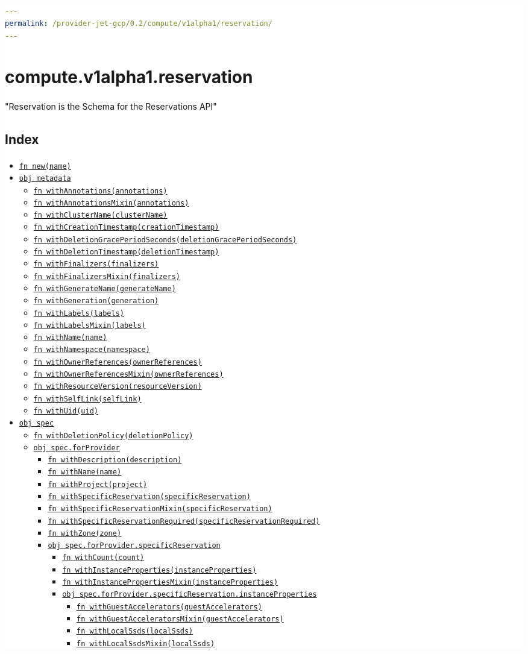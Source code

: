 ```yaml
---
permalink: /provider-jet-gcp/0.2/compute/v1alpha1/reservation/
---
```


# compute.v1alpha1.reservation

"Reservation is the Schema for the Reservations API"

## Index

* [`fn new(name)`](#fn-new)
* [`obj metadata`](#obj-metadata)
  * [`fn withAnnotations(annotations)`](#fn-metadatawithannotations)
  * [`fn withAnnotationsMixin(annotations)`](#fn-metadatawithannotationsmixin)
  * [`fn withClusterName(clusterName)`](#fn-metadatawithclustername)
  * [`fn withCreationTimestamp(creationTimestamp)`](#fn-metadatawithcreationtimestamp)
  * [`fn withDeletionGracePeriodSeconds(deletionGracePeriodSeconds)`](#fn-metadatawithdeletiongraceperiodseconds)
  * [`fn withDeletionTimestamp(deletionTimestamp)`](#fn-metadatawithdeletiontimestamp)
  * [`fn withFinalizers(finalizers)`](#fn-metadatawithfinalizers)
  * [`fn withFinalizersMixin(finalizers)`](#fn-metadatawithfinalizersmixin)
  * [`fn withGenerateName(generateName)`](#fn-metadatawithgeneratename)
  * [`fn withGeneration(generation)`](#fn-metadatawithgeneration)
  * [`fn withLabels(labels)`](#fn-metadatawithlabels)
  * [`fn withLabelsMixin(labels)`](#fn-metadatawithlabelsmixin)
  * [`fn withName(name)`](#fn-metadatawithname)
  * [`fn withNamespace(namespace)`](#fn-metadatawithnamespace)
  * [`fn withOwnerReferences(ownerReferences)`](#fn-metadatawithownerreferences)
  * [`fn withOwnerReferencesMixin(ownerReferences)`](#fn-metadatawithownerreferencesmixin)
  * [`fn withResourceVersion(resourceVersion)`](#fn-metadatawithresourceversion)
  * [`fn withSelfLink(selfLink)`](#fn-metadatawithselflink)
  * [`fn withUid(uid)`](#fn-metadatawithuid)
* [`obj spec`](#obj-spec)
  * [`fn withDeletionPolicy(deletionPolicy)`](#fn-specwithdeletionpolicy)
  * [`obj spec.forProvider`](#obj-specforprovider)
    * [`fn withDescription(description)`](#fn-specforproviderwithdescription)
    * [`fn withName(name)`](#fn-specforproviderwithname)
    * [`fn withProject(project)`](#fn-specforproviderwithproject)
    * [`fn withSpecificReservation(specificReservation)`](#fn-specforproviderwithspecificreservation)
    * [`fn withSpecificReservationMixin(specificReservation)`](#fn-specforproviderwithspecificreservationmixin)
    * [`fn withSpecificReservationRequired(specificReservationRequired)`](#fn-specforproviderwithspecificreservationrequired)
    * [`fn withZone(zone)`](#fn-specforproviderwithzone)
    * [`obj spec.forProvider.specificReservation`](#obj-specforproviderspecificreservation)
      * [`fn withCount(count)`](#fn-specforproviderspecificreservationwithcount)
      * [`fn withInstanceProperties(instanceProperties)`](#fn-specforproviderspecificreservationwithinstanceproperties)
      * [`fn withInstancePropertiesMixin(instanceProperties)`](#fn-specforproviderspecificreservationwithinstancepropertiesmixin)
      * [`obj spec.forProvider.specificReservation.instanceProperties`](#obj-specforproviderspecificreservationinstanceproperties)
        * [`fn withGuestAccelerators(guestAccelerators)`](#fn-specforproviderspecificreservationinstancepropertieswithguestaccelerators)
        * [`fn withGuestAcceleratorsMixin(guestAccelerators)`](#fn-specforproviderspecificreservationinstancepropertieswithguestacceleratorsmixin)
        * [`fn withLocalSsds(localSsds)`](#fn-specforproviderspecificreservationinstancepropertieswithlocalssds)
        * [`fn withLocalSsdsMixin(localSsds)`](#fn-specforproviderspecificreservationinstancepropertieswithlocalssdsmixin)